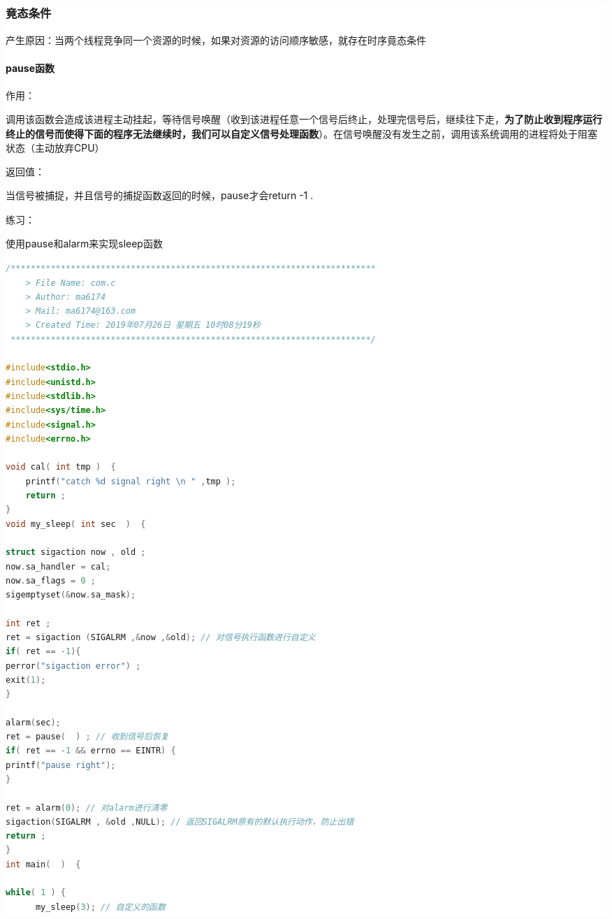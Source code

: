 ### 竟态条件

产生原因：当两个线程竞争同一个资源的时候，如果对资源的访问顺序敏感，就存在时序竟态条件

#### pause函数

   作用：

​    调用该函数会造成该进程主动挂起，等待信号唤醒（收到该进程任意一个信号后终止，处理完信号后，继续往下走，**为了防止收到程序运行终止的信号而使得下面的程序无法继续时，我们可以自定义信号处理函数**）。在信号唤醒没有发生之前，调用该系统调用的进程将处于阻塞状态（主动放弃CPU）

  

  返回值：

  当信号被捕捉，并且信号的捕捉函数返回的时候，pause才会return  -1 .

练习：

使用pause和alarm来实现sleep函数 

```c
/*************************************************************************
    > File Name: com.c
    > Author: ma6174
    > Mail: ma6174@163.com 
    > Created Time: 2019年07月26日 星期五 10时08分19秒
 ************************************************************************/

#include<stdio.h>
#include<unistd.h>
#include<stdlib.h>
#include<sys/time.h>
#include<signal.h>
#include<errno.h>

void cal( int tmp )  {
	printf("catch %d signal right \n " ,tmp );
    return ;
}
void my_sleep( int sec  )  {

struct sigaction now , old ;
now.sa_handler = cal;
now.sa_flags = 0 ;
sigemptyset(&now.sa_mask);  

int ret ;
ret = sigaction (SIGALRM ,&now ,&old); // 对信号执行函数进行自定义
if( ret == -1){
perror("sigaction error") ;
exit(1);
}

alarm(sec);
ret = pause(  ) ; // 收到信号后恢复
if( ret == -1 && errno == EINTR) {
printf("pause right");
}

ret = alarm(0); // 对alarm进行清零
sigaction(SIGALRM , &old ,NULL); // 返回SIGALRM原有的默认执行动作，防止出错
return ;
}
int main(  )  {

while( 1 ) {
	  my_sleep(3); // 自定义的函数
```